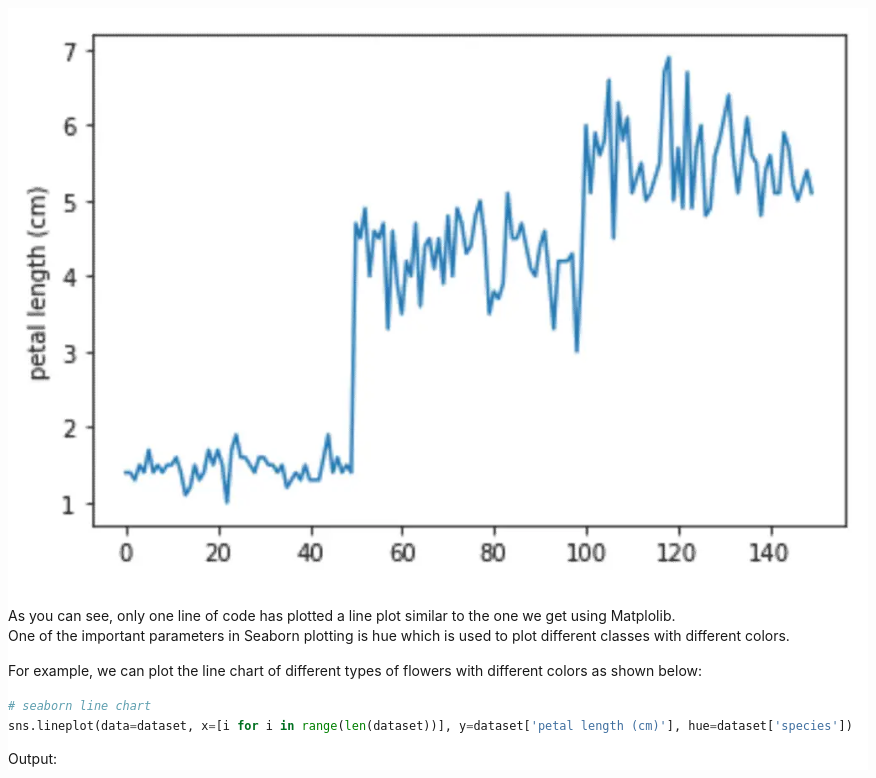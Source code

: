 ![](images/line-plot-seaborn-1024x689.png)

As you can see, only one line of code has plotted a line plot similar to the one we get using Matplolib.  
One of the important parameters in Seaborn plotting is hue which is used to plot different classes with different colors.

For example, we can plot the line chart of different types of flowers with different colors as shown below:

```python
# seaborn line chart
sns.lineplot(data=dataset, x=[i for i in range(len(dataset))], y=dataset['petal length (cm)'], hue=dataset['species'])
```

Output:
